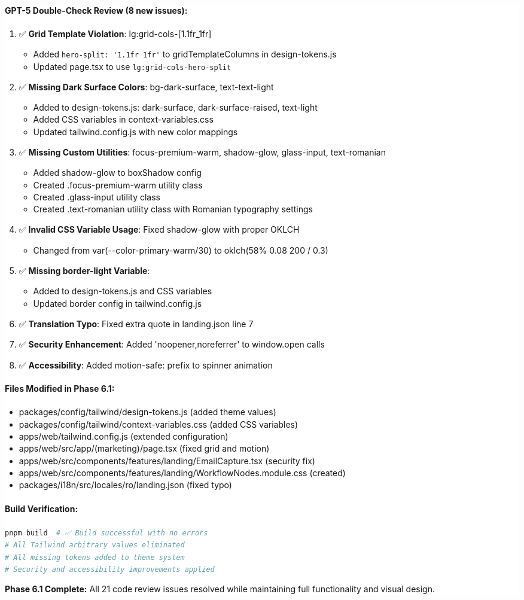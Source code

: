 #### GPT-5 Double-Check Review (8 new issues):

1. ✅ **Grid Template Violation**: lg:grid-cols-[1.1fr_1fr]
   - Added `hero-split: '1.1fr 1fr'` to gridTemplateColumns in design-tokens.js
   - Updated page.tsx to use `lg:grid-cols-hero-split`

2. ✅ **Missing Dark Surface Colors**: bg-dark-surface, text-text-light
   - Added to design-tokens.js: dark-surface, dark-surface-raised, text-light
   - Added CSS variables in context-variables.css
   - Updated tailwind.config.js with new color mappings

3. ✅ **Missing Custom Utilities**: focus-premium-warm, shadow-glow, glass-input, text-romanian
   - Added shadow-glow to boxShadow config
   - Created .focus-premium-warm utility class
   - Created .glass-input utility class
   - Created .text-romanian utility class with Romanian typography settings

4. ✅ **Invalid CSS Variable Usage**: Fixed shadow-glow with proper OKLCH
   - Changed from var(--color-primary-warm/30) to oklch(58% 0.08 200 / 0.3)

5. ✅ **Missing border-light Variable**:
   - Added to design-tokens.js and CSS variables
   - Updated border config in tailwind.config.js

6. ✅ **Translation Typo**: Fixed extra quote in landing.json line 7

7. ✅ **Security Enhancement**: Added 'noopener,noreferrer' to window.open calls

8. ✅ **Accessibility**: Added motion-safe: prefix to spinner animation

#### Files Modified in Phase 6.1:

- packages/config/tailwind/design-tokens.js (added theme values)
- packages/config/tailwind/context-variables.css (added CSS variables)
- apps/web/tailwind.config.js (extended configuration)
- apps/web/src/app/(marketing)/page.tsx (fixed grid and motion)
- apps/web/src/components/features/landing/EmailCapture.tsx (security fix)
- apps/web/src/components/features/landing/WorkflowNodes.module.css (created)
- packages/i18n/src/locales/ro/landing.json (fixed typo)

#### Build Verification:

```bash
pnpm build  # ✅ Build successful with no errors
# All Tailwind arbitrary values eliminated
# All missing tokens added to theme system
# Security and accessibility improvements applied
```

**Phase 6.1 Complete:** All 21 code review issues resolved while maintaining full functionality and visual design.
